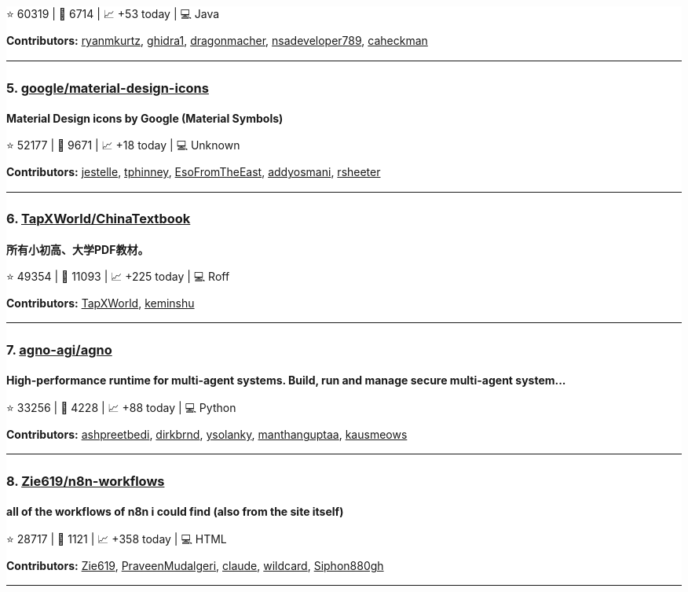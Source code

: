 ⭐ 60319 | 🍴 6714 | 📈 +53 today | 💻 Java

**Contributors:** [ryanmkurtz](https://github.com/ryanmkurtz), [ghidra1](https://github.com/ghidra1), [dragonmacher](https://github.com/dragonmacher), [nsadeveloper789](https://github.com/nsadeveloper789), [caheckman](https://github.com/caheckman)

---

### 5. [google/material-design-icons](https://github.com/google/material-design-icons)

**Material Design icons by Google (Material Symbols)**

⭐ 52177 | 🍴 9671 | 📈 +18 today | 💻 Unknown

**Contributors:** [jestelle](https://github.com/jestelle), [tphinney](https://github.com/tphinney), [EsoFromTheEast](https://github.com/EsoFromTheEast), [addyosmani](https://github.com/addyosmani), [rsheeter](https://github.com/rsheeter)

---

### 6. [TapXWorld/ChinaTextbook](https://github.com/TapXWorld/ChinaTextbook)

**所有小初高、大学PDF教材。**

⭐ 49354 | 🍴 11093 | 📈 +225 today | 💻 Roff

**Contributors:** [TapXWorld](https://github.com/TapXWorld), [keminshu](https://github.com/keminshu)

---

### 7. [agno-agi/agno](https://github.com/agno-agi/agno)

**High-performance runtime for multi-agent systems. Build, run and manage secure multi-agent system...**

⭐ 33256 | 🍴 4228 | 📈 +88 today | 💻 Python

**Contributors:** [ashpreetbedi](https://github.com/ashpreetbedi), [dirkbrnd](https://github.com/dirkbrnd), [ysolanky](https://github.com/ysolanky), [manthanguptaa](https://github.com/manthanguptaa), [kausmeows](https://github.com/kausmeows)

---

### 8. [Zie619/n8n-workflows](https://github.com/Zie619/n8n-workflows)

**all of the workflows of n8n i could find (also from the site itself)**

⭐ 28717 | 🍴 1121 | 📈 +358 today | 💻 HTML

**Contributors:** [Zie619](https://github.com/Zie619), [PraveenMudalgeri](https://github.com/PraveenMudalgeri), [claude](https://github.com/claude), [wildcard](https://github.com/wildcard), [Siphon880gh](https://github.com/Siphon880gh)

---
